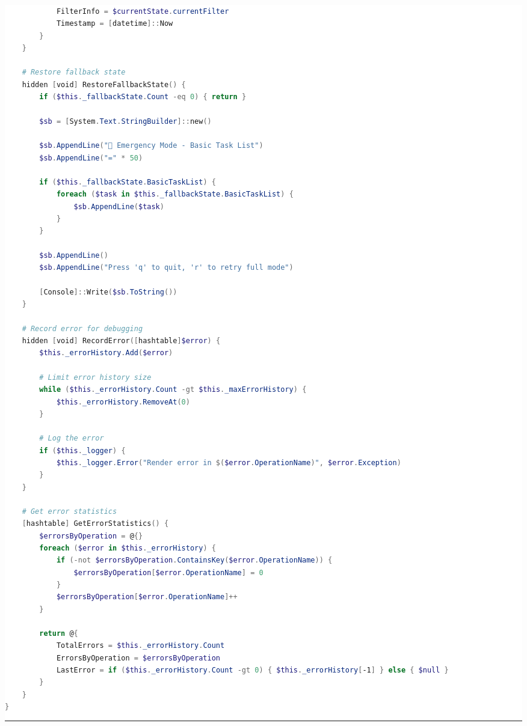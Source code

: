 ```powershell
            FilterInfo = $currentState.currentFilter
            Timestamp = [datetime]::Now
        }
    }
    
    # Restore fallback state
    hidden [void] RestoreFallbackState() {
        if ($this._fallbackState.Count -eq 0) { return }
        
        $sb = [System.Text.StringBuilder]::new()
        
        $sb.AppendLine("🔧 Emergency Mode - Basic Task List")
        $sb.AppendLine("=" * 50)
        
        if ($this._fallbackState.BasicTaskList) {
            foreach ($task in $this._fallbackState.BasicTaskList) {
                $sb.AppendLine($task)
            }
        }
        
        $sb.AppendLine()
        $sb.AppendLine("Press 'q' to quit, 'r' to retry full mode")
        
        [Console]::Write($sb.ToString())
    }
    
    # Record error for debugging
    hidden [void] RecordError([hashtable]$error) {
        $this._errorHistory.Add($error)
        
        # Limit error history size
        while ($this._errorHistory.Count -gt $this._maxErrorHistory) {
            $this._errorHistory.RemoveAt(0)
        }
        
        # Log the error
        if ($this._logger) {
            $this._logger.Error("Render error in $($error.OperationName)", $error.Exception)
        }
    }
    
    # Get error statistics
    [hashtable] GetErrorStatistics() {
        $errorsByOperation = @{}
        foreach ($error in $this._errorHistory) {
            if (-not $errorsByOperation.ContainsKey($error.OperationName)) {
                $errorsByOperation[$error.OperationName] = 0
            }
            $errorsByOperation[$error.OperationName]++
        }
        
        return @{
            TotalErrors = $this._errorHistory.Count
            ErrorsByOperation = $errorsByOperation
            LastError = if ($this._errorHistory.Count -gt 0) { $this._errorHistory[-1] } else { $null }
        }
    }
}
```

---